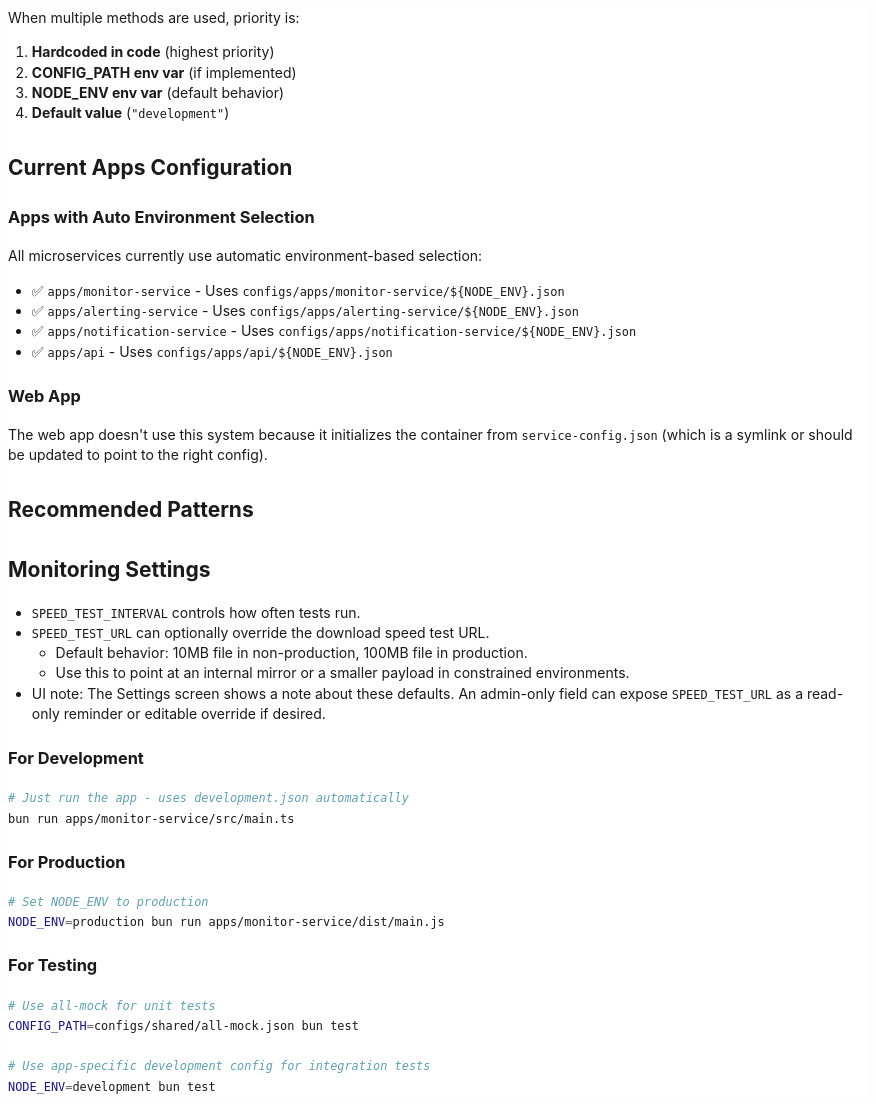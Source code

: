 When multiple methods are used, priority is:

1. **Hardcoded in code** (highest priority)
2. **CONFIG_PATH env var** (if implemented)
3. **NODE_ENV env var** (default behavior)
4. **Default value** (`"development"`)

## Current Apps Configuration

### Apps with Auto Environment Selection

All microservices currently use automatic environment-based selection:

- ✅ `apps/monitor-service` - Uses `configs/apps/monitor-service/${NODE_ENV}.json`
- ✅ `apps/alerting-service` - Uses `configs/apps/alerting-service/${NODE_ENV}.json`
- ✅ `apps/notification-service` - Uses `configs/apps/notification-service/${NODE_ENV}.json`
- ✅ `apps/api` - Uses `configs/apps/api/${NODE_ENV}.json`

### Web App

The web app doesn't use this system because it initializes the container from `service-config.json` (which is a symlink or should be updated to point to the right config).

## Recommended Patterns

## Monitoring Settings

- `SPEED_TEST_INTERVAL` controls how often tests run.
- `SPEED_TEST_URL` can optionally override the download speed test URL.
  - Default behavior: 10MB file in non-production, 100MB file in production.
  - Use this to point at an internal mirror or a smaller payload in constrained environments.
- UI note: The Settings screen shows a note about these defaults. An admin-only field can expose `SPEED_TEST_URL` as a read-only reminder or editable override if desired.

### For Development

```bash
# Just run the app - uses development.json automatically
bun run apps/monitor-service/src/main.ts
```

### For Production

```bash
# Set NODE_ENV to production
NODE_ENV=production bun run apps/monitor-service/dist/main.js
```

### For Testing

```bash
# Use all-mock for unit tests
CONFIG_PATH=configs/shared/all-mock.json bun test

# Use app-specific development config for integration tests
NODE_ENV=development bun test
```
